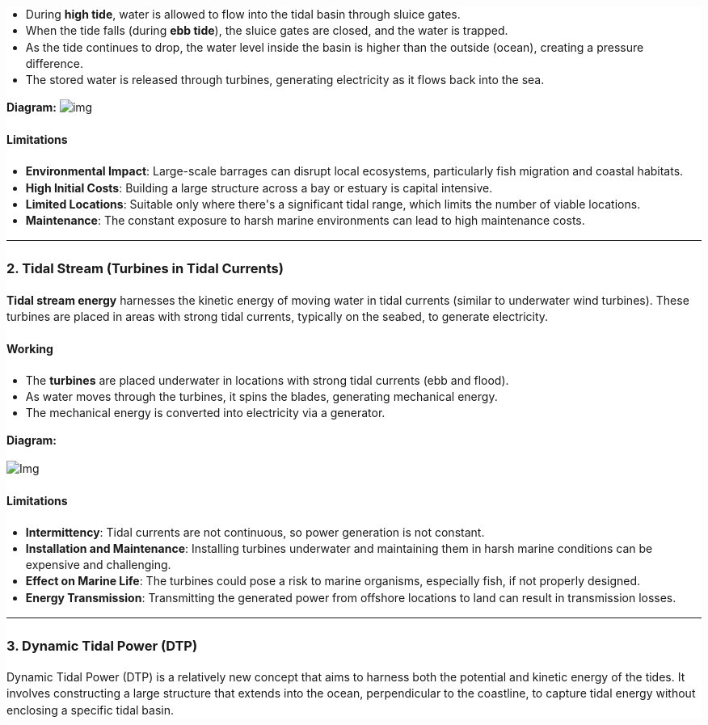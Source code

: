 - During **high tide**, water is allowed to flow into the tidal basin through sluice gates.
- When the tide falls (during **ebb tide**), the sluice gates are closed, and the water is trapped.
- As the tide continues to drop, the water level inside the basin is higher than the outside (ocean), creating a pressure difference.
- The stored water is released through turbines, generating electricity as it flows back into the sea.

**Diagram:**
![img](https://images.twinkl.co.uk/tr/image/upload/t_illustration/illustation/Tidal-Power-Diagram.png)

#### Limitations

- **Environmental Impact**: Large-scale barrages can disrupt local ecosystems, particularly fish migration and coastal habitats.
- **High Initial Costs**: Building a large structure across a bay or estuary is capital intensive.
- **Limited Locations**: Suitable only where there's a significant tidal range, which limits the number of viable locations.
- **Maintenance**: The constant exposure to harsh marine environments can lead to high maintenance costs.

---

### 2. **Tidal Stream (Turbines in Tidal Currents)**

**Tidal stream energy** harnesses the kinetic energy of moving water in tidal currents (similar to underwater wind turbines). These turbines are placed in areas with strong tidal currents, typically on the seabed, to generate electricity.

#### Working

- The **turbines** are placed underwater in locations with strong tidal currents (ebb and flood).
- As water moves through the turbines, it spins the blades, generating mechanical energy.
- The mechanical energy is converted into electricity via a generator.

**Diagram:**

![Img](https://image.slidesharecdn.com/tidalenergy-180207143642/95/tidal-energy-18-638.jpg?cb=1518014259)

#### Limitations

- **Intermittency**: Tidal currents are not continuous, so power generation is not constant.
- **Installation and Maintenance**: Installing turbines underwater and maintaining them in harsh marine conditions can be expensive and challenging.
- **Effect on Marine Life**: The turbines could pose a risk to marine organisms, especially fish, if not properly designed.
- **Energy Transmission**: Transmitting the generated power from offshore locations to land can result in transmission losses.

---

### 3. **Dynamic Tidal Power (DTP)**

Dynamic Tidal Power (DTP) is a relatively new concept that aims to harness both the potential and kinetic energy of the tides. It involves constructing a large structure that extends into the ocean, perpendicular to the coastline, to capture tidal energy without enclosing a specific tidal basin.
